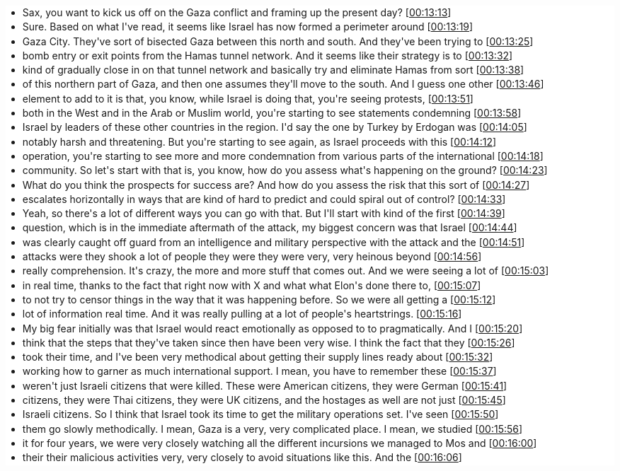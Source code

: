 *  Sax, you want to kick us off on the Gaza conflict and framing up the present day? [[00:13:13](https://www.youtube.com/watch?v=3EFk40AbO94&t=793.2s)]
*  Sure. Based on what I've read, it seems like Israel has now formed a perimeter around [[00:13:19](https://www.youtube.com/watch?v=3EFk40AbO94&t=799.36s)]
*  Gaza City. They've sort of bisected Gaza between this north and south. And they've been trying to [[00:13:25](https://www.youtube.com/watch?v=3EFk40AbO94&t=805.92s)]
*  bomb entry or exit points from the Hamas tunnel network. And it seems like their strategy is to [[00:13:32](https://www.youtube.com/watch?v=3EFk40AbO94&t=812.72s)]
*  kind of gradually close in on that tunnel network and basically try and eliminate Hamas from sort [[00:13:38](https://www.youtube.com/watch?v=3EFk40AbO94&t=818.3199999999999s)]
*  of this northern part of Gaza, and then one assumes they'll move to the south. And I guess one other [[00:13:46](https://www.youtube.com/watch?v=3EFk40AbO94&t=826.88s)]
*  element to add to it is that, you know, while Israel is doing that, you're seeing protests, [[00:13:51](https://www.youtube.com/watch?v=3EFk40AbO94&t=831.2s)]
*  both in the West and in the Arab or Muslim world, you're starting to see statements condemning [[00:13:58](https://www.youtube.com/watch?v=3EFk40AbO94&t=838.32s)]
*  Israel by leaders of these other countries in the region. I'd say the one by Turkey by Erdogan was [[00:14:05](https://www.youtube.com/watch?v=3EFk40AbO94&t=845.36s)]
*  notably harsh and threatening. But you're starting to see again, as Israel proceeds with this [[00:14:12](https://www.youtube.com/watch?v=3EFk40AbO94&t=852.1600000000001s)]
*  operation, you're starting to see more and more condemnation from various parts of the international [[00:14:18](https://www.youtube.com/watch?v=3EFk40AbO94&t=858.24s)]
*  community. So let's start with that is, you know, how do you assess what's happening on the ground? [[00:14:23](https://www.youtube.com/watch?v=3EFk40AbO94&t=863.28s)]
*  What do you think the prospects for success are? And how do you assess the risk that this sort of [[00:14:27](https://www.youtube.com/watch?v=3EFk40AbO94&t=867.36s)]
*  escalates horizontally in ways that are kind of hard to predict and could spiral out of control? [[00:14:33](https://www.youtube.com/watch?v=3EFk40AbO94&t=873.04s)]
*  Yeah, so there's a lot of different ways you can go with that. But I'll start with kind of the first [[00:14:39](https://www.youtube.com/watch?v=3EFk40AbO94&t=879.84s)]
*  question, which is in the immediate aftermath of the attack, my biggest concern was that Israel [[00:14:44](https://www.youtube.com/watch?v=3EFk40AbO94&t=884.08s)]
*  was clearly caught off guard from an intelligence and military perspective with the attack and the [[00:14:51](https://www.youtube.com/watch?v=3EFk40AbO94&t=891.5200000000001s)]
*  attacks were they shook a lot of people they were they were very, very heinous beyond [[00:14:56](https://www.youtube.com/watch?v=3EFk40AbO94&t=896.08s)]
*  really comprehension. It's crazy, the more and more stuff that comes out. And we were seeing a lot of [[00:15:03](https://www.youtube.com/watch?v=3EFk40AbO94&t=903.6s)]
*  in real time, thanks to the fact that right now with X and what what Elon's done there to, [[00:15:07](https://www.youtube.com/watch?v=3EFk40AbO94&t=907.6s)]
*  to not try to censor things in the way that it was happening before. So we were all getting a [[00:15:12](https://www.youtube.com/watch?v=3EFk40AbO94&t=912.88s)]
*  lot of information real time. And it was really pulling at a lot of people's heartstrings. [[00:15:16](https://www.youtube.com/watch?v=3EFk40AbO94&t=916.8000000000001s)]
*  My big fear initially was that Israel would react emotionally as opposed to to pragmatically. And I [[00:15:20](https://www.youtube.com/watch?v=3EFk40AbO94&t=920.8000000000001s)]
*  think that the steps that they've taken since then have been very wise. I think the fact that they [[00:15:26](https://www.youtube.com/watch?v=3EFk40AbO94&t=926.96s)]
*  took their time, and I've been very methodical about getting their supply lines ready about [[00:15:32](https://www.youtube.com/watch?v=3EFk40AbO94&t=932.08s)]
*  working how to garner as much international support. I mean, you have to remember these [[00:15:37](https://www.youtube.com/watch?v=3EFk40AbO94&t=937.2800000000001s)]
*  weren't just Israeli citizens that were killed. These were American citizens, they were German [[00:15:41](https://www.youtube.com/watch?v=3EFk40AbO94&t=941.52s)]
*  citizens, they were Thai citizens, they were UK citizens, and the hostages as well are not just [[00:15:45](https://www.youtube.com/watch?v=3EFk40AbO94&t=945.12s)]
*  Israeli citizens. So I think that Israel took its time to get the military operations set. I've seen [[00:15:50](https://www.youtube.com/watch?v=3EFk40AbO94&t=950.3199999999999s)]
*  them go slowly methodically. I mean, Gaza is a very, very complicated place. I mean, we studied [[00:15:56](https://www.youtube.com/watch?v=3EFk40AbO94&t=956.0s)]
*  it for four years, we were very closely watching all the different incursions we managed to Mos and [[00:16:00](https://www.youtube.com/watch?v=3EFk40AbO94&t=960.72s)]
*  their their malicious activities very, very closely to avoid situations like this. And the [[00:16:06](https://www.youtube.com/watch?v=3EFk40AbO94&t=966.4s)]